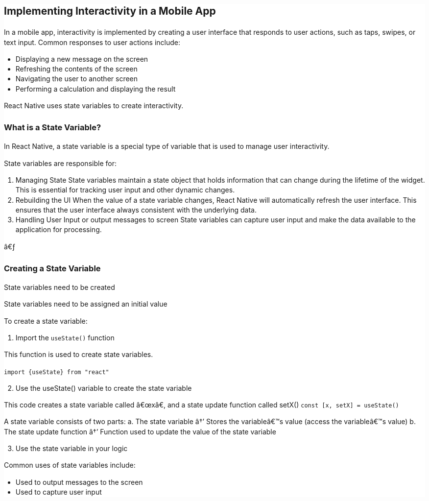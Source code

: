 ## Implementing Interactivity in a Mobile App

In a mobile app, interactivity is implemented by creating a user interface that responds to user actions, such as taps, swipes, or text input.  Common responses to user actions include:
- Displaying a new message on the screen
- Refreshing the contents of the screen 
- Navigating the user to another screen
- Performing a calculation and displaying the result

React Native uses state variables to create interactivity.


### What is a State Variable?

In React Native, a state variable is a special type of variable that is used to manage user interactivity.

State variables are responsible for:
1. Managing State
State variables maintain a state object that holds information that can change during the lifetime of the widget. This is essential for tracking user input and other dynamic changes.
2. Rebuilding the UI
When the value of a state variable changes, React Native will automatically refresh the user interface. This ensures that the user interface always consistent with the underlying data.
3. Handling User Input or output messages to screen
State variables can capture user input and make the data available to the application for processing.


â€ƒ
### Creating a State Variable

State variables need to be created

State variables need to be assigned an initial value

To create a state variable:

1. Import the `useState()` function

This function is used to create state variables.

`import {useState} from "react"`


2. Use the useState() variable to create the state variable

This code creates a state variable called â€œxâ€, and a state update function called setX()
`const [x, setX] = useState()`

A state variable consists of two parts:
a.	The state variable			â†’	Stores the variableâ€™s value (access the variableâ€™s value)
b.	The state update function	â†’ 	Function used to update the value of the state variable

3. Use the state variable in your logic

Common uses of state variables include:
- Used to output messages to the screen
- Used to capture user input
